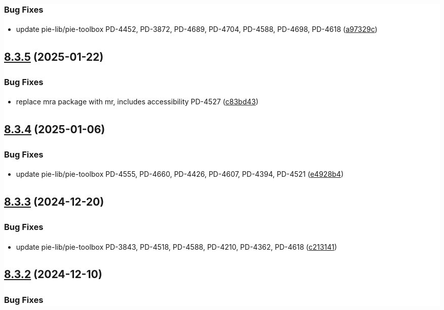
### Bug Fixes

* update pie-lib/pie-toolbox PD-4452, PD-3872, PD-4689, PD-4704, PD-4588, PD-4698, PD-4618 ([a97329c](https://github.com/pie-framework/pie-elements/commit/a97329cf73619a3a5aae8d492edb8d6e5c5730df))





## [8.3.5](https://github.com/pie-framework/pie-elements/compare/@pie-element/categorize-configure@8.3.4...@pie-element/categorize-configure@8.3.5) (2025-01-22)


### Bug Fixes

* replace mra package with mr, includes accessibility PD-4527 ([c83bd43](https://github.com/pie-framework/pie-elements/commit/c83bd438d3a0e94d524c04364fddd3a8edc8876e))





## [8.3.4](https://github.com/pie-framework/pie-elements/compare/@pie-element/categorize-configure@8.3.3...@pie-element/categorize-configure@8.3.4) (2025-01-06)


### Bug Fixes

* update pie-lib/pie-toolbox PD-4555, PD-4660, PD-4426, PD-4607, PD-4394, PD-4521 ([e4928b4](https://github.com/pie-framework/pie-elements/commit/e4928b4f9ac268a892b382045f76ae4eac6b458e))





## [8.3.3](https://github.com/pie-framework/pie-elements/compare/@pie-element/categorize-configure@8.3.2...@pie-element/categorize-configure@8.3.3) (2024-12-20)


### Bug Fixes

* update pie-lib/pie-toolbox PD-3843, PD-4518, PD-4588, PD-4210, PD-4362, PD-4618 ([c213141](https://github.com/pie-framework/pie-elements/commit/c2131410e19605093ca77afb8234b31708db01b1))





## [8.3.2](https://github.com/pie-framework/pie-elements/compare/@pie-element/categorize-configure@8.3.1...@pie-element/categorize-configure@8.3.2) (2024-12-10)


### Bug Fixes

